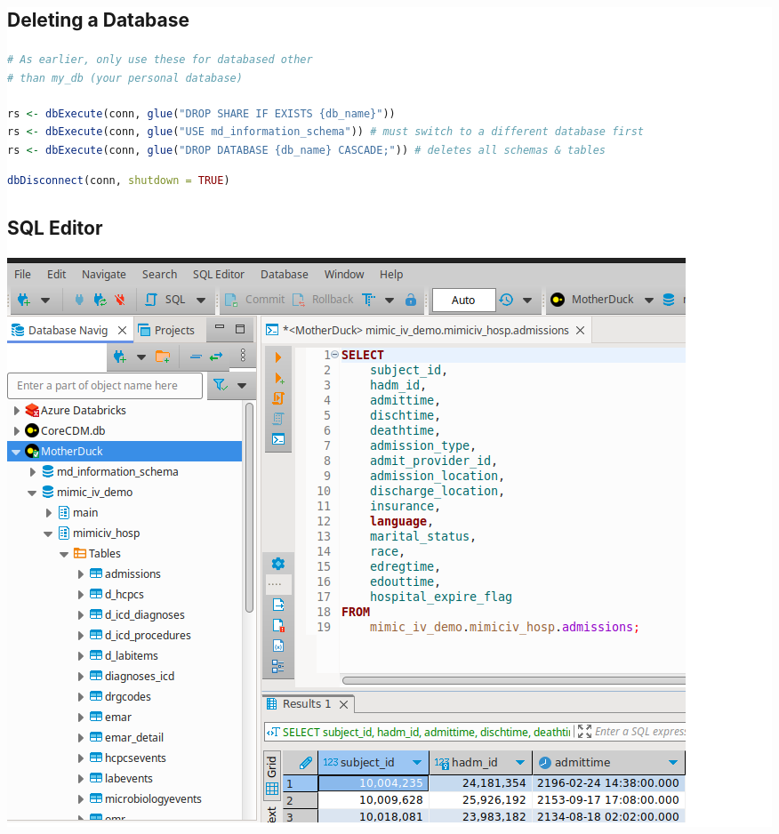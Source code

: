 ## Deleting a Database

``` r
# As earlier, only use these for databased other 
# than my_db (your personal database)

rs <- dbExecute(conn, glue("DROP SHARE IF EXISTS {db_name}"))
rs <- dbExecute(conn, glue("USE md_information_schema")) # must switch to a different database first
rs <- dbExecute(conn, glue("DROP DATABASE {db_name} CASCADE;")) # deletes all schemas & tables
```

``` r
dbDisconnect(conn, shutdown = TRUE)
```

## SQL Editor

![](figs/Tribytics_MD_DBeaver.png)
